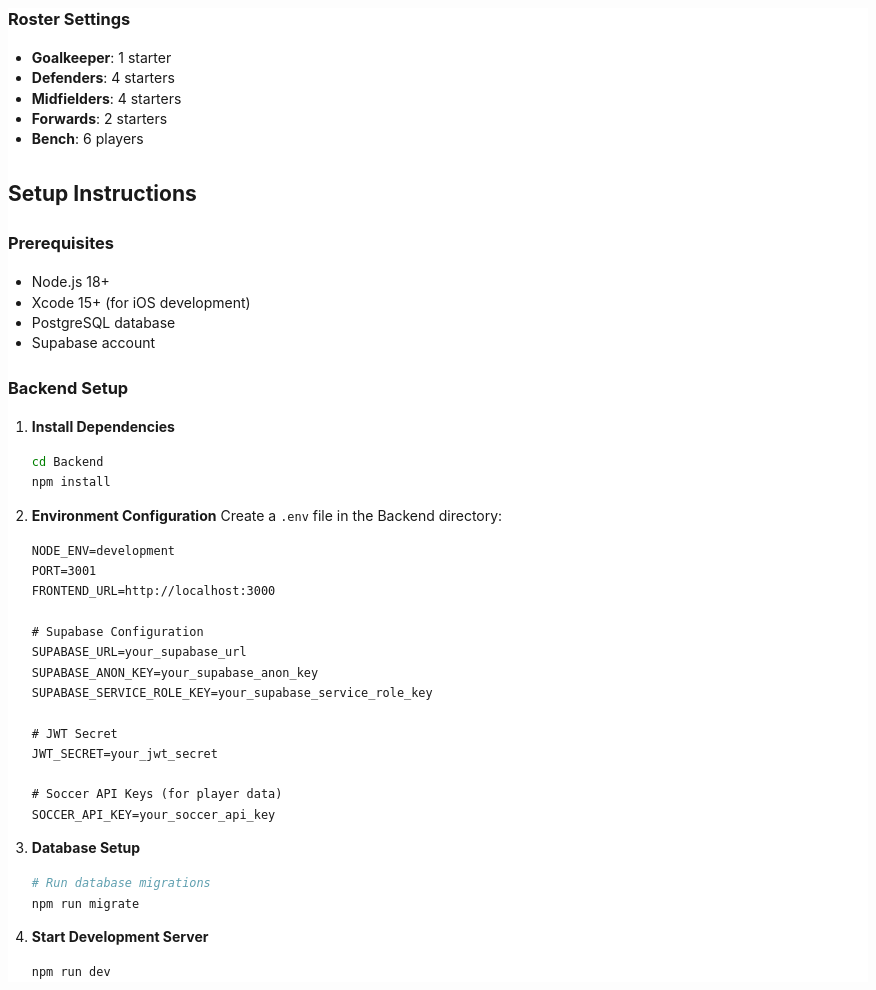 ### Roster Settings
- **Goalkeeper**: 1 starter
- **Defenders**: 4 starters
- **Midfielders**: 4 starters
- **Forwards**: 2 starters
- **Bench**: 6 players

## Setup Instructions

### Prerequisites
- Node.js 18+ 
- Xcode 15+ (for iOS development)
- PostgreSQL database
- Supabase account

### Backend Setup

1. **Install Dependencies**
   ```bash
   cd Backend
   npm install
   ```

2. **Environment Configuration**
   Create a `.env` file in the Backend directory:
   ```env
   NODE_ENV=development
   PORT=3001
   FRONTEND_URL=http://localhost:3000
   
   # Supabase Configuration
   SUPABASE_URL=your_supabase_url
   SUPABASE_ANON_KEY=your_supabase_anon_key
   SUPABASE_SERVICE_ROLE_KEY=your_supabase_service_role_key
   
   # JWT Secret
   JWT_SECRET=your_jwt_secret
   
   # Soccer API Keys (for player data)
   SOCCER_API_KEY=your_soccer_api_key
   ```

3. **Database Setup**
   ```bash
   # Run database migrations
   npm run migrate
   ```

4. **Start Development Server**
   ```bash
   npm run dev
   ```
